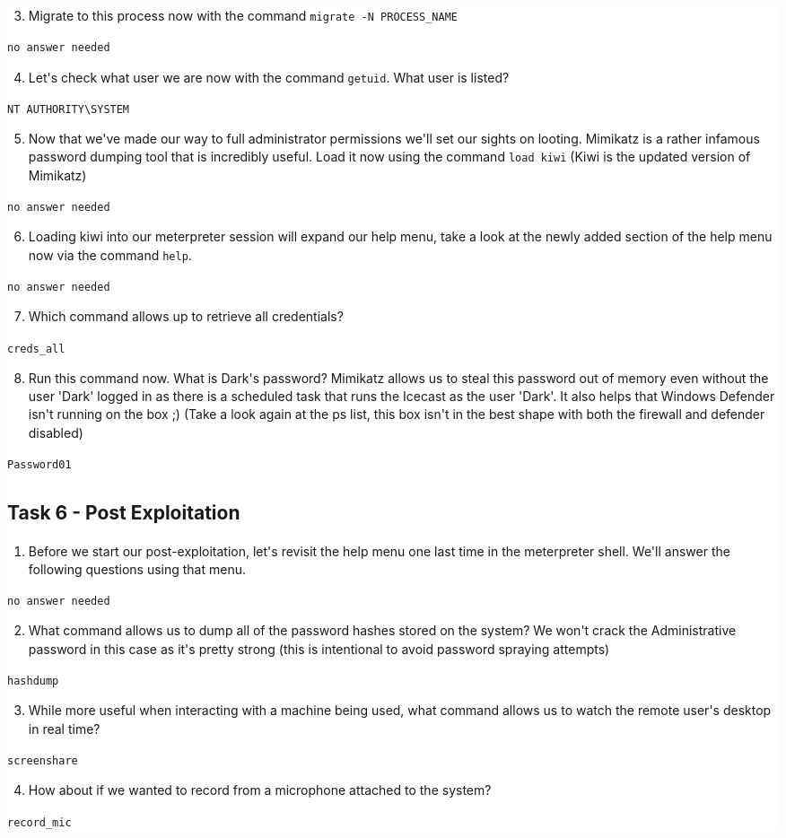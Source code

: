 3. Migrate to this process now with the command `migrate -N PROCESS_NAME`
```
no answer needed
```

4. Let's check what user we are now with the command `getuid`. What user is listed?
```
NT AUTHORITY\SYSTEM
```

5. Now that we've made our way to full administrator permissions we'll set our sights on looting. Mimikatz is a rather infamous password dumping tool that is incredibly useful. Load it now using the command `load kiwi` (Kiwi is the updated version of Mimikatz)
```
no answer needed
```

6. Loading kiwi into our meterpreter session will expand our help menu, take a look at the newly added section of the help menu now via the command `help`. 
```
no answer needed
```

7. Which command allows up to retrieve all credentials?
```
creds_all
```

8. Run this command now. What is Dark's password? Mimikatz allows us to steal this password out of memory even without the user 'Dark' logged in as there is a scheduled task that runs the Icecast as the user 'Dark'. It also helps that Windows Defender isn't running on the box ;) (Take a look again at the ps list, this box isn't in the best shape with both the firewall and defender disabled)
```
Password01
```

## Task 6 - Post Exploitation

1. Before we start our post-exploitation, let's revisit the help menu one last time in the meterpreter shell. We'll answer the following questions using that menu.
```
no answer needed
```

2. What command allows us to dump all of the password hashes stored on the system? We won't crack the Administrative password in this case as it's pretty strong (this is intentional to avoid password spraying attempts)
```
hashdump
```

3. While more useful when interacting with a machine being used, what command allows us to watch the remote user's desktop in real time?
```
screenshare
```

4. How about if we wanted to record from a microphone attached to the system?
```
record_mic
```
